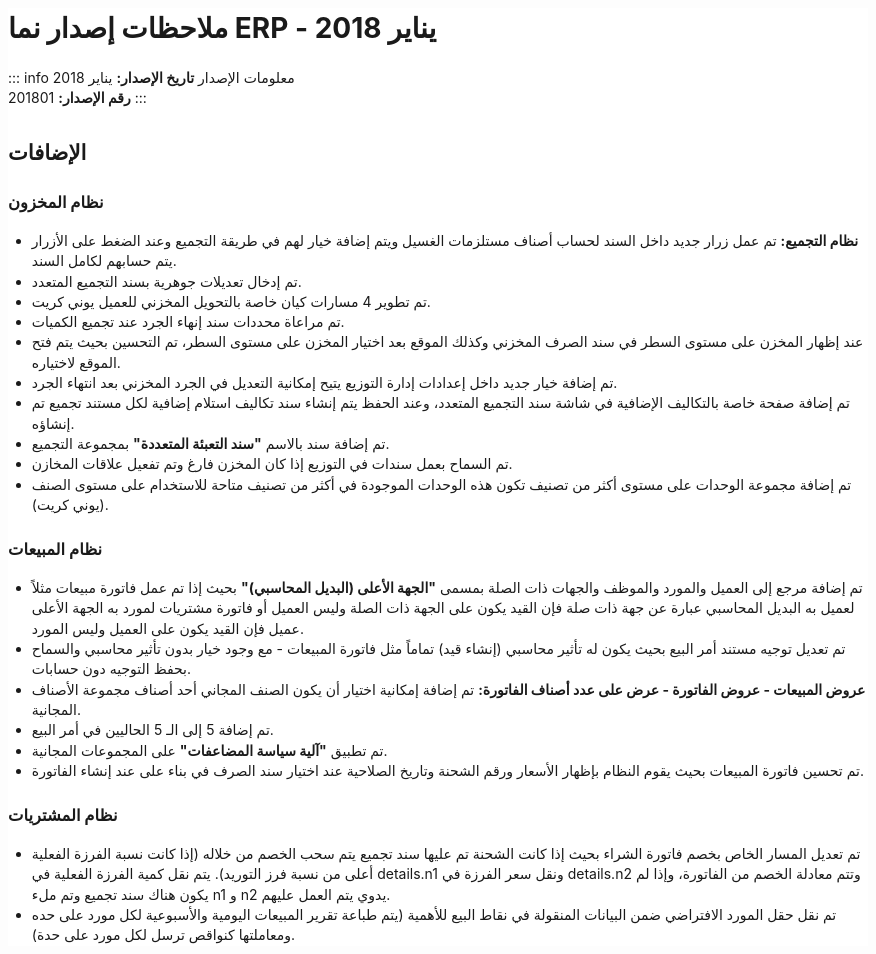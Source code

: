 <rtl>

# ملاحظات إصدار نما ERP - يناير 2018

::: info معلومات الإصدار
**تاريخ الإصدار:** يناير 2018  
**رقم الإصدار:** 201801
:::

## الإضافات

### نظام المخزون
- **نظام التجميع:** تم عمل زرار جديد داخل السند لحساب أصناف مستلزمات الغسيل ويتم إضافة خيار لهم في طريقة التجميع وعند الضغط على الأزرار يتم حسابهم لكامل السند.
- تم إدخال تعديلات جوهرية بسند التجميع المتعدد.
- تم تطوير 4 مسارات كيان خاصة بالتحويل المخزني للعميل يوني كريت.
- تم مراعاة محددات سند إنهاء الجرد عند تجميع الكميات.
- عند إظهار المخزن على مستوى السطر في سند الصرف المخزني وكذلك الموقع بعد اختيار المخزن على مستوى السطر، تم التحسين بحيث يتم فتح الموقع لاختياره.
- تم إضافة خيار جديد داخل إعدادات إدارة التوزيع يتيح إمكانية التعديل في الجرد المخزني بعد انتهاء الجرد.
- تم إضافة صفحة خاصة بالتكاليف الإضافية في شاشة سند التجميع المتعدد، وعند الحفظ يتم إنشاء سند تكاليف استلام إضافية لكل مستند تجميع تم إنشاؤه.
- تم إضافة سند بالاسم **"سند التعبئة المتعددة"** بمجموعة التجميع.
- تم السماح بعمل سندات في التوزيع إذا كان المخزن فارغ وتم تفعيل علاقات المخازن.
- تم إضافة مجموعة الوحدات على مستوى أكثر من تصنيف تكون هذه الوحدات الموجودة في أكثر من تصنيف متاحة للاستخدام على مستوى الصنف (يوني كريت).

### نظام المبيعات
- تم إضافة مرجع إلى العميل والمورد والموظف والجهات ذات الصلة بمسمى **"الجهة الأعلى (البديل المحاسبي)"** بحيث إذا تم عمل فاتورة مبيعات مثلاً لعميل به البديل المحاسبي عبارة عن جهة ذات صلة فإن القيد يكون على الجهة ذات الصلة وليس العميل أو فاتورة مشتريات لمورد به الجهة الأعلى عميل فإن القيد يكون على العميل وليس المورد.
- تم تعديل توجيه مستند أمر البيع بحيث يكون له تأثير محاسبي (إنشاء قيد) تماماً مثل فاتورة المبيعات - مع وجود خيار بدون تأثير محاسبي والسماح بحفظ التوجيه دون حسابات.
- **عروض المبيعات - عروض الفاتورة - عرض على عدد أصناف الفاتورة:** تم إضافة إمكانية اختيار أن يكون الصنف المجاني أحد أصناف مجموعة الأصناف المجانية.
- تم إضافة 5 إلى الـ 5 الحاليين في أمر البيع.
- تم تطبيق **"آلية سياسة المضاعفات"** على المجموعات المجانية.
- تم تحسين فاتورة المبيعات بحيث يقوم النظام بإظهار الأسعار ورقم الشحنة وتاريخ الصلاحية عند اختيار سند الصرف في بناء على عند إنشاء الفاتورة.

### نظام المشتريات
- تم تعديل المسار الخاص بخصم فاتورة الشراء بحيث إذا كانت الشحنة تم عليها سند تجميع يتم سحب الخصم من خلاله (إذا كانت نسبة الفرزة الفعلية أعلى من نسبة فرز التوريد). يتم نقل كمية الفرزة الفعلية في details.n1 ونقل سعر الفرزة في details.n2 وتتم معادلة الخصم من الفاتورة، وإذا لم يكون هناك سند تجميع وتم ملء n1 و n2 يدوي يتم العمل عليهم.
- تم نقل حقل المورد الافتراضي ضمن البيانات المنقولة في نقاط البيع للأهمية (يتم طباعة تقرير المبيعات اليومية والأسبوعية لكل مورد على حده ومعاملتها كنواقص ترسل لكل مورد على حدة).
